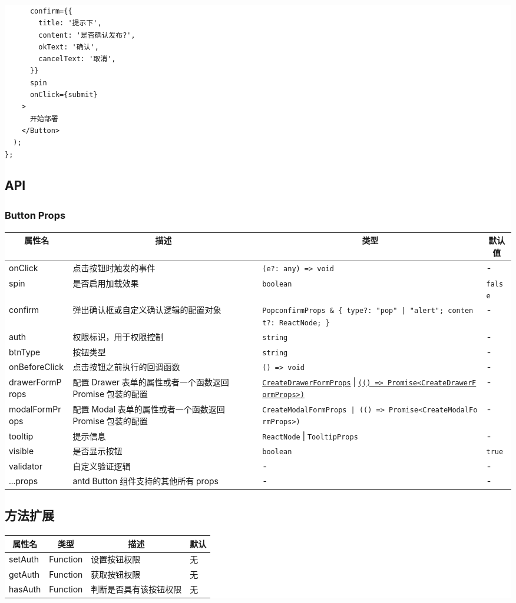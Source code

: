 ```tsx
      confirm={{
        title: '提示下',
        content: '是否确认发布?',
        okText: '确认',
        cancelText: '取消',
      }}
      spin
      onClick={submit}
    >
      开始部署
    </Button>
  );
};
```

## API

### Button Props

| 属性名          | 描述                                                      | 类型                                                                                                                                                                        | 默认值  |
| --------------- | --------------------------------------------------------- | --------------------------------------------------------------------------------------------------------------------------------------------------------------------------- | ------- |
| onClick         | 点击按钮时触发的事件                                      | `(e?: any) => void`                                                                                                                                                         | -       |
| spin            | 是否启用加载效果                                          | `boolean`                                                                                                                                                                   | `false` |
| confirm         | 弹出确认框或自定义确认逻辑的配置对象                      | `PopconfirmProps & { type?: "pop" \| "alert"; content?: ReactNode; }`                                                                                                       | -       |
| auth            | 权限标识，用于权限控制                                    | `string`                                                                                                                                                                    | -       |
| btnType         | 按钮类型                                                  | `string`                                                                                                                                                                    | -       |
| onBeforeClick   | 点击按钮之前执行的回调函数                                | `() => void`                                                                                                                                                                | -       |
| drawerFormProps | 配置 Drawer 表单的属性或者一个函数返回 Promise 包装的配置 | <a href="/form/drawer-form#api" target="_blank">`CreateDrawerFormProps`</a> \| <a href="/form/drawer-form#api" target="_blank">`(() => Promise<CreateDrawerFormProps>)`</a> | -       |
| modalFormProps  | 配置 Modal 表单的属性或者一个函数返回 Promise 包装的配置  | `CreateModalFormProps \| (() => Promise<CreateModalFormProps>)`                                                                                                             | -       |
| tooltip         | 提示信息                                                  | `ReactNode` \| `TooltipProps`                                                                                                                                               | -       |
| visible         | 是否显示按钮                                              | `boolean`                                                                                                                                                                   | `true`  |
| validator       | 自定义验证逻辑                                            | -                                                                                                                                                                           | -       |
| ...props        | antd Button 组件支持的其他所有 props                      | -                                                                                                                                                                           | -       |

## 方法扩展

| **属性名** | **类型** | **描述**               | **默认** |
| ---------- | -------- | ---------------------- | -------- |
| setAuth    | Function | 设置按钮权限           | 无       |
| getAuth    | Function | 获取按钮权限           | 无       |
| hasAuth    | Function | 判断是否具有该按钮权限 | 无       |
